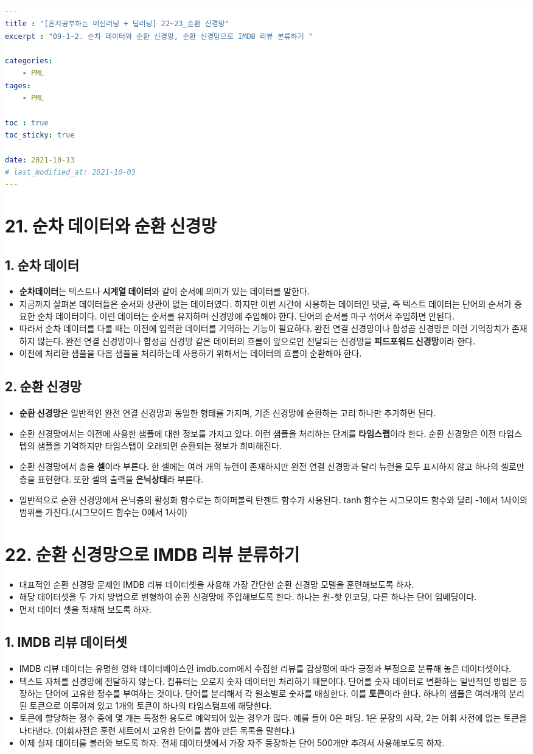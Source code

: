```yaml
---
title : "[혼자공부하는 머신러닝 + 딥러닝] 22~23_순환 신경망"
excerpt : "09-1~2. 순차 데이터와 순환 신경망, 순환 신경망으로 IMDB 리뷰 분류하기 "

categories:
    - PML
tages:
    - PML

toc : true
toc_sticky: true

date: 2021-10-13
# last_modified_at: 2021-10-03
---
```

# 21. 순차 데이터와 순환 신경망

## 1. 순차 데이터

- **순차데이터**는 텍스트나 **시계열 데이터**와 같이 순서에 의미가 있는 데이터를 말한다.
- 지금까지 살펴본 데이터들은 순서와 상관이 없는 데이터였다. 하지만 이번 시간에 사용하는 데이터인 댓글, 즉 텍스트 데이터는 단어의 순서가 중요한 순차 데이터이다. 이런 데이터는 순서를 유지하며 신경망에 주입해야 한다. 단어의 순서를 마구 섞어서 주입하면 안된다.
- 따라서 순차 데이터를 다룰 때는 이전에 입력한 데이터를 기억하는 기능이 필요하다. 완전 연결 신경망이나 합성곱 신경망은 이런 기억장치가 존재하지 않는다. 완전 연결 신경망이나 합성곱 신경망 같은 데이터의 흐름이 앞으로만 전달되는 신경망을 **피드포워드 신경망**이라 한다.
- 이전에 처리한 샘플을 다음 샘플을 처리하는데 사용하기 위해서는 데이터의 흐름이 순환해야 한다.

## 2. 순환 신경망

- **순환 신경망**은 일반적인 완전 연결 신경망과 동일한 형태를 가지며, 기존 신경망에 순환하는 고리 하나만 추가하면 된다.
- 순환 신경망에서는 이전에 사용한 샘플에 대한 정보를 가지고 있다. 이런 샘플을 처리하는 단계를 **타임스랩**이라 한다. 순환 신경망은 이전 타임스텝의 샘플을 기억하지만 타임스탭이 오래되면 순환되는 정보가 희미해진다.
- 순환 신경망에서 층을 **셀**이라 부른다. 한 셀에는 여러 개의 뉴런이 존재하지만 완전 연결 신경망과 달리 뉴런을 모두 표시하지 않고 하나의 셀로만 층을 표현한다. 또한 셀의 출력을 **은닉상태**라 부른다.

- 일반적으로 순환 신경망에서 은닉층의 활성화 함수로는 하이퍼볼릭 탄젠트 함수가 사용된다. tanh 함수는 시그모이드 함수와 달리 -1에서 1사이의 범위를 가진다.(시그모이드 함수는 0에서 1사이)

# 22. 순환 신경망으로 IMDB 리뷰 분류하기

- 대표적인 순환 신경망 문제인 IMDB 리뷰 데이터셋을 사용해 가장 간단한 순환 신경망 모델을 훈련해보도록 하자.
- 해당 데이터셋을 두 가지 방법으로 변형하여 순환 신경망에 주입해보도록 한다. 하나는 원-핫 인코딩, 다른 하나는 단어 임베딩이다.
- 먼저 데이터 셋을 적재해 보도록 하자.

## 1. IMDB 리뷰 데이터셋

- IMDB 리뷰 데이터는 유명한 영화 데이터베이스인 imdb.com에서 수집한 리뷰를 감상평에 따라 긍정과 부정으로 분류해 놓은 데이터셋이다.
- 텍스트 자체를 신경망에 전달하지 않는다. 컴퓨터는 오로지 숫자 데이터만 처리하기 때문이다. 단어를 숫자 데이터로 변환하는 일반적인 방법은 등장하는 단어에 고유한 정수를 부여하는 것이다. 단어를 분리해서 각 원소별로 숫자를 매칭한다. 이를 **토큰**이라 한다. 하나의 샘플은 여러개의 분리된 토큰으로 이루어져 있고 1개의 토큰이 하나의 타임스탬프에 해당한다.
- 토큰에 할당하는 정수 중에 몇 개는 특정한 용도로 예약되어 있는 경우가 많다. 예를 들어 0은 패딩. 1은 문장의 시작, 2는 어휘 사전에 없는 토큰을 나타낸다. (어휘사전은 훈련 세트에서 고유한 단어를 뽑아 만든 목록을 말한다.)
- 이제 실제 데이터를 불러와 보도록 하자. 전체 데이터셋에서 가장 자주 등장하는 단어 500개만 추려서 사용해보도록 하자.
